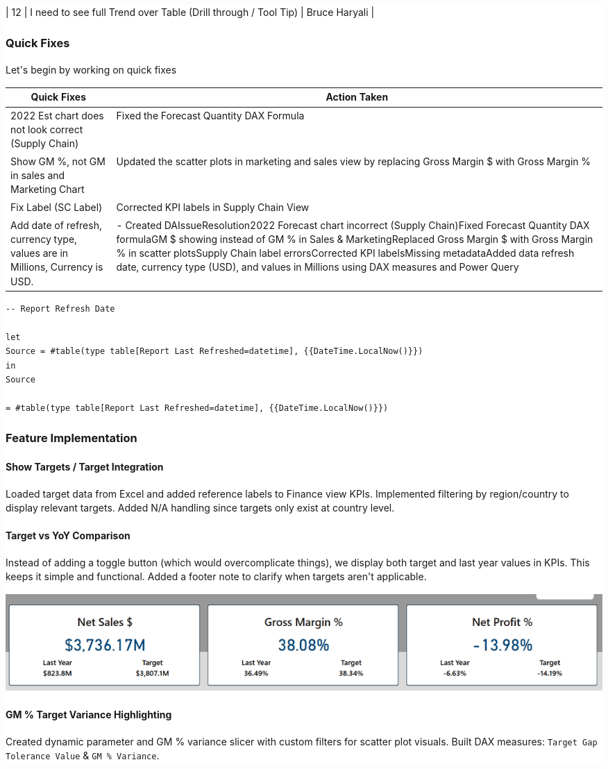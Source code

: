 | 12        | I need to see full Trend over Table (Drill through / Tool Tip)                | Bruce Haryali    |

### Quick Fixes

Let's begin by working on quick fixes

| Quick Fixes                                                                  | Action Taken                                                                                                                                                                                                                                                                                                                                                                                    |
| ---------------------------------------------------------------------------- | ----------------------------------------------------------------------------------------------------------------------------------------------------------------------------------------------------------------------------------------------------------------------------------------------------------------------------------------------------------------------------------------------- |
| 2022 Est chart does not look correct (Supply Chain)                          | Fixed the Forecast Quantity DAX Formula                                                                                                                                                                                                                                                                                                                                                         |
| Show GM %, not GM in sales and Marketing Chart                               | Updated the scatter plots in marketing and sales view by replacing Gross Margin $ with Gross Margin %                                                                                                                                                                                                                                                                                           |
| Fix Label (SC Label)                                                         | Corrected KPI labels in Supply Chain View                                                                                                                                                                                                                                                                                                                                                       |
| Add date of refresh, currency type, values are in Millions, Currency is USD. | - Created DAIssueResolution2022 Forecast chart incorrect (Supply Chain)Fixed Forecast Quantity DAX formulaGM $ showing instead of GM % in Sales & MarketingReplaced Gross Margin $ with Gross Margin % in scatter plotsSupply Chain label errorsCorrected KPI labelsMissing metadataAdded data refresh date, currency type (USD), and values in Millions using DAX measures and Power Query<br> |

```spreadsheet
-- Report Refresh Date

let
Source = #table(type table[Report Last Refreshed=datetime], {{DateTime.LocalNow()}})
in
Source

= #table(type table[Report Last Refreshed=datetime], {{DateTime.LocalNow()}})
```

### Feature Implementation

#### Show Targets / Target Integration
Loaded target data from Excel and added reference labels to Finance view KPIs. Implemented filtering by region/country to display relevant targets. Added N/A handling since targets only exist at country level.
#### Target vs YoY Comparison
Instead of adding a toggle button (which would overcomplicate things), we display both target and last year values in KPIs. This keeps it simple and functional. Added a footer note to clarify when targets aren't applicable.

![](/assets/29-targets.png)
#### GM % Target Variance Highlighting
Created dynamic parameter and GM % variance slicer with custom filters for scatter plot visuals. Built DAX measures: `Target Gap Tolerance Value` & `GM % Variance`.
